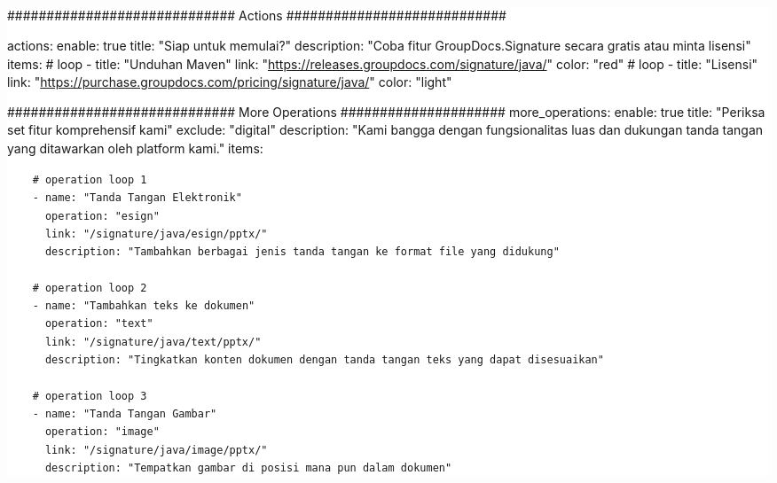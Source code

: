 
            


############################# Actions ############################

actions:
  enable: true
  title: "Siap untuk memulai?"
  description: "Coba fitur GroupDocs.Signature secara gratis atau minta lisensi"
  items:
    #  loop
    - title: "Unduhan Maven"
      link: "https://releases.groupdocs.com/signature/java/"
      color: "red"
        #  loop
    - title: "Lisensi"
      link: "https://purchase.groupdocs.com/pricing/signature/java/"
      color: "light"


############################# More Operations #####################
more_operations:
    enable: true
    title: "Periksa set fitur komprehensif kami"
    exclude: "digital"
    description: "Kami bangga dengan fungsionalitas luas dan dukungan tanda tangan yang ditawarkan oleh platform kami."
    items: 
          
        # operation loop 1
        - name: "Tanda Tangan Elektronik"
          operation: "esign"
          link: "/signature/java/esign/pptx/"
          description: "Tambahkan berbagai jenis tanda tangan ke format file yang didukung"

        # operation loop 2
        - name: "Tambahkan teks ke dokumen"
          operation: "text"
          link: "/signature/java/text/pptx/"
          description: "Tingkatkan konten dokumen dengan tanda tangan teks yang dapat disesuaikan"

        # operation loop 3
        - name: "Tanda Tangan Gambar"
          operation: "image"
          link: "/signature/java/image/pptx/"
          description: "Tempatkan gambar di posisi mana pun dalam dokumen"
